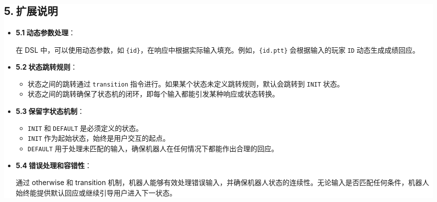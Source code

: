 ## **5. 扩展说明**
- **5.1 动态参数处理**：

    在 DSL 中，可以使用动态参数，如 `{id}`，在响应中根据实际输入填充。例如，`{id.ptt}` 会根据输入的玩家 `ID` 动态生成成绩回应。

- **5.2 状态跳转规则**：
    - 状态之间的跳转通过 `transition` 指令进行。如果某个状态未定义跳转规则，默认会跳转到 `INIT` 状态。
    - 状态之间的跳转确保了状态机的闭环，即每个输入都能引发某种响应或状态转换。
- **5.3 保留字状态机制**：
    - `INIT` 和 `DEFAULT` 是必须定义的状态。
    - `INIT` 作为起始状态，始终是用户交互的起点。
    - `DEFAULT` 用于处理未匹配的输入，确保机器人在任何情况下都能作出合理的回应。
- **5.4 错误处理和容错性**：

    通过 otherwise 和 transition 机制，机器人能够有效处理错误输入，并确保机器人状态的连续性。无论输入是否匹配任何条件，机器人始终能提供默认回应或继续引导用户进入下一状态。